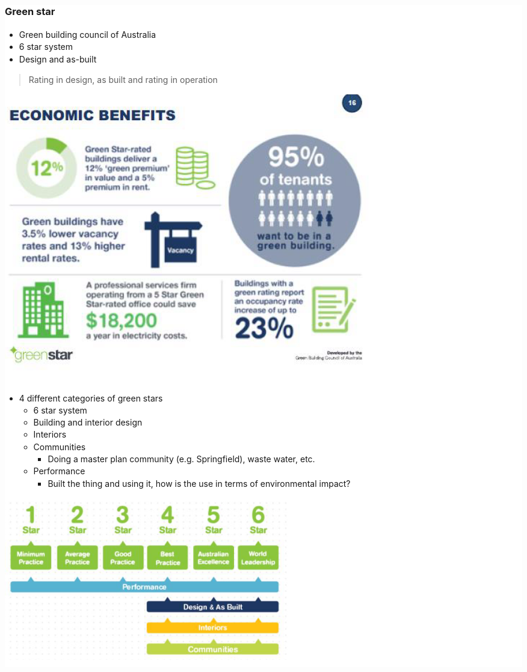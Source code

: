 ### Green star
- Green building council of Australia
- 6 star system
- Design and as-built

> Rating in design, as built and rating in operation

![alt text](assets\IMG89.PNG)

- 4 different categories of green stars
  - 6 star system
  - Building and interior design
  - Interiors
  - Communities
    - Doing a master plan community (e.g. Springfield), waste water, etc.
  - Performance
    - Built the thing and using it, how is the use in terms of environmental impact?

![alt text](assets\IMG90.PNG)
